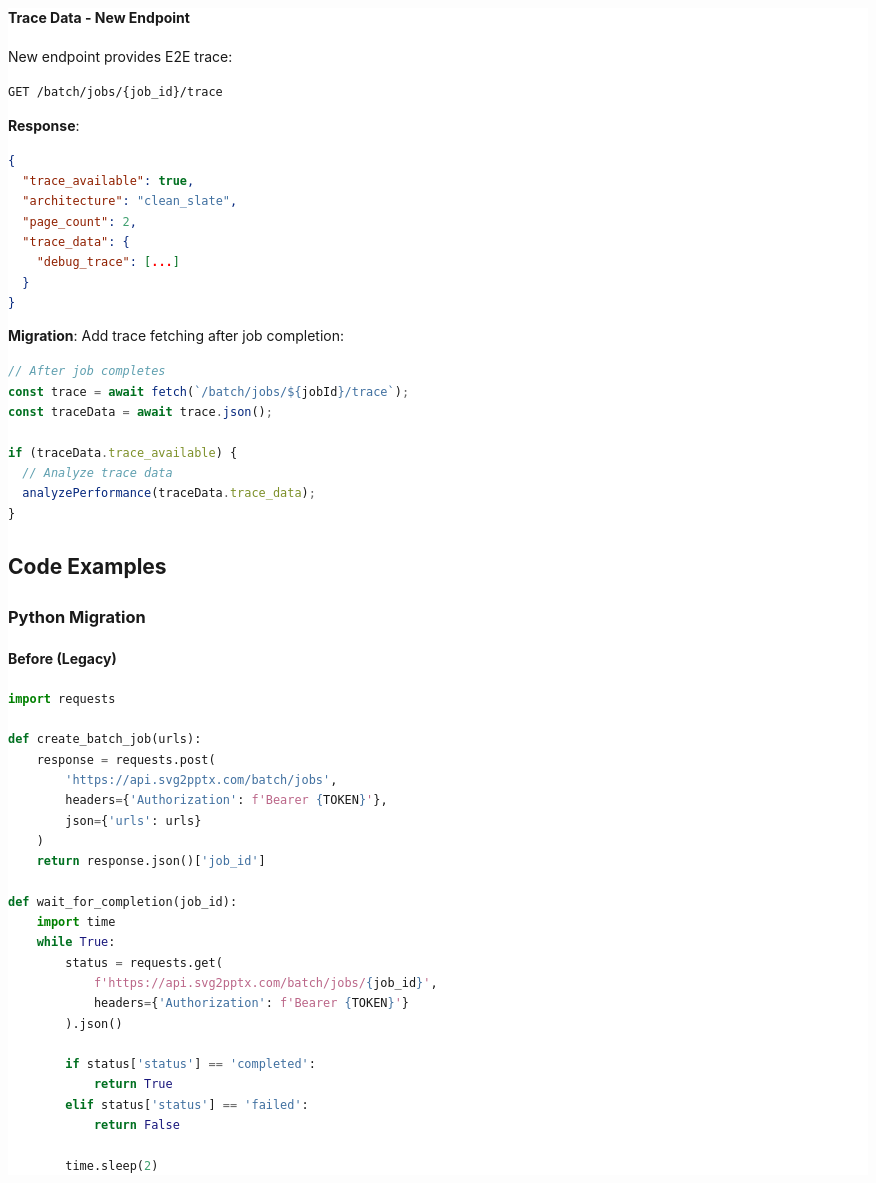 #### Trace Data - New Endpoint

New endpoint provides E2E trace:
```bash
GET /batch/jobs/{job_id}/trace
```

**Response**:
```json
{
  "trace_available": true,
  "architecture": "clean_slate",
  "page_count": 2,
  "trace_data": {
    "debug_trace": [...]
  }
}
```

**Migration**: Add trace fetching after job completion:
```javascript
// After job completes
const trace = await fetch(`/batch/jobs/${jobId}/trace`);
const traceData = await trace.json();

if (traceData.trace_available) {
  // Analyze trace data
  analyzePerformance(traceData.trace_data);
}
```

## Code Examples

### Python Migration

#### Before (Legacy)
```python
import requests

def create_batch_job(urls):
    response = requests.post(
        'https://api.svg2pptx.com/batch/jobs',
        headers={'Authorization': f'Bearer {TOKEN}'},
        json={'urls': urls}
    )
    return response.json()['job_id']

def wait_for_completion(job_id):
    import time
    while True:
        status = requests.get(
            f'https://api.svg2pptx.com/batch/jobs/{job_id}',
            headers={'Authorization': f'Bearer {TOKEN}'}
        ).json()

        if status['status'] == 'completed':
            return True
        elif status['status'] == 'failed':
            return False

        time.sleep(2)
```
